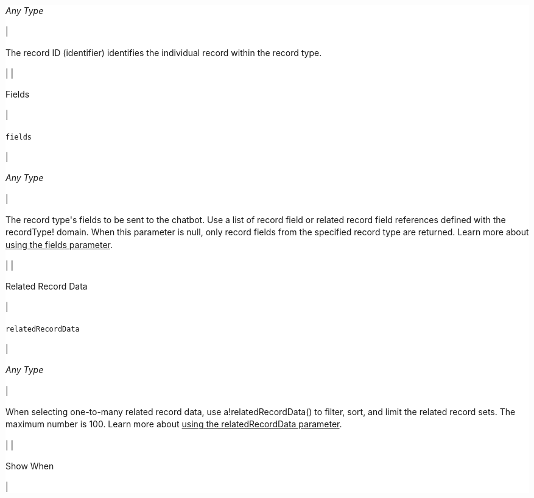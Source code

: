 _Any Type_

 |

The record ID (identifier) identifies the individual record within the record type.

 |
|

Fields

 |

`fields`

 |

_Any Type_

 |

The record type's fields to be sent to the chatbot. Use a list of record field or related record field references defined with the recordType! domain. When this parameter is null, only record fields from the specified record type are returned. Learn more about [using the fields parameter](#using-the-fields-parameter).

 |
|

Related Record Data

 |

`relatedRecordData`

 |

_Any Type_

 |

When selecting one-to-many related record data, use a!relatedRecordData() to filter, sort, and limit the related record sets. The maximum number is 100. Learn more about [using the relatedRecordData parameter](#using-the-relatedrecorddata-parameter).

 |
|

Show When

 |
